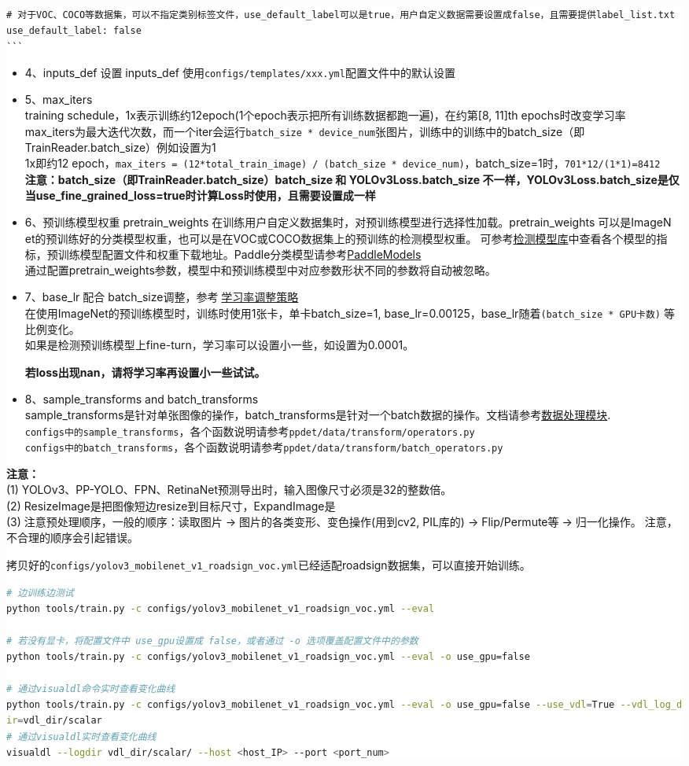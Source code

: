     # 对于VOC、COCO等数据集，可以不指定类别标签文件，use_default_label可以是true，用户自定义数据需要设置成false，且需要提供label_list.txt
    use_default_label: false
    ```

- 4、inputs_def 设置
    inputs_def 使用`configs/templates/xxx.yml`配置文件中的默认设置

- 5、max_iters  
    training schedule，1x表示训练约12epoch(1个epoch表示把所有训练数据都跑一遍)，在约第[8, 11]th epochs时改变学习率  
    max_iters为最大迭代次数，而一个iter会运行`batch_size * device_num`张图片，训练中的训练中的batch_size（即TrainReader.batch_size）例如设置为1  
    1x即约12 epoch，`max_iters = (12*total_train_image) / (batch_size * device_num)`，batch_size=1时，`701*12/(1*1)=8412`  
    **注意：batch_size（即TrainReader.batch_size）batch_size 和 YOLOv3Loss.batch_size 不一样，YOLOv3Loss.batch_size是仅当use_fine_grained_loss=true时计算Loss时使用，且需要设置成一样**  

- 6、预训练模型权重 pretrain_weights
    在训练用户自定义数据集时，对预训练模型进行选择性加载。pretrain_weights 可以是ImageN   et的预训练好的分类模型权重，也可以是在VOC或COCO数据集上的预训练的检测模型权重。
    可参考[检测模型库](../MODEL_ZOO_cn.md)中查看各个模型的指标，预训练模型配置文件和权重下载地址。Paddle分类模型请参考[PaddleModels](https://github.com/PaddlePaddle/models)  
    通过配置pretrain_weights参数，模型中和预训练模型中对应参数形状不同的参数将自动被忽略。

- 7、base_lr 配合 batch_size调整，参考 [学习率调整策略](../FAQ.md#faq%E5%B8%B8%E8%A7%81%E9%97%AE%E9%A2%98)  
    在使用ImageNet的预训练模型时，训练时使用1张卡，单卡batch_size=1, base_lr=0.00125，base_lr随着`(batch_size * GPU卡数)` 等比例变化。  
    如果是检测预训练模型上fine-turn，学习率可以设置小一些，如设置为0.0001。

    **若loss出现nan，请将学习率再设置小一些试试。**  

- 8、sample_transforms and batch_transforms  
    sample_transforms是针对单张图像的操作，batch_transforms是针对一个batch数据的操作。文档请参考[数据处理模块](./READER_cn.md).  
    `configs中的sample_transforms`，各个函数说明请参考`ppdet/data/transform/operators.py`  
    `configs中的batch_transforms`，各个函数说明请参考`ppdet/data/transform/batch_operators.py`  

**注意：**  
(1) YOLOv3、PP-YOLO、FPN、RetinaNet预测导出时，输入图像尺寸必须是32的整数倍。  
(2) ResizeImage是把图像短边resize到目标尺寸，ExpandImage是  
(3) 注意预处理顺序，一般的顺序：读取图片 -> 图片的各类变形、变色操作(用到cv2, PIL库的) -> Flip/Permute等 -> 归一化操作。 注意，不合理的顺序会引起错误。

拷贝好的`configs/yolov3_mobilenet_v1_roadsign_voc.yml`已经适配roadsign数据集，可以直接开始训练。

```bash
# 边训练边测试
python tools/train.py -c configs/yolov3_mobilenet_v1_roadsign_voc.yml --eval

# 若没有显卡，将配置文件中 use_gpu设置成 false，或者通过 -o 选项覆盖配置文件中的参数
python tools/train.py -c configs/yolov3_mobilenet_v1_roadsign_voc.yml --eval -o use_gpu=false

# 通过visualdl命令实时查看变化曲线
python tools/train.py -c configs/yolov3_mobilenet_v1_roadsign_voc.yml --eval -o use_gpu=false --use_vdl=True --vdl_log_dir=vdl_dir/scalar
# 通过visualdl实时查看变化曲线
visualdl --logdir vdl_dir/scalar/ --host <host_IP> --port <port_num>
```
